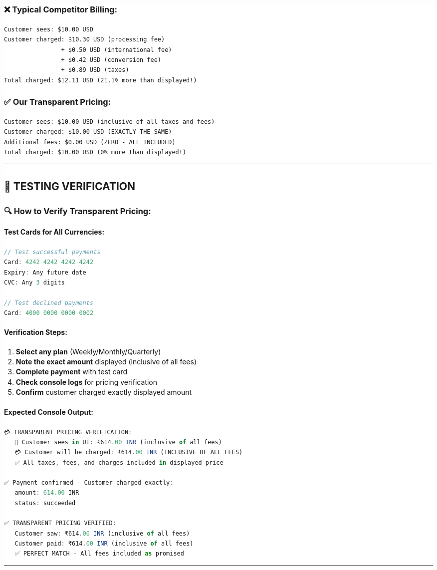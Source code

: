 ### **❌ Typical Competitor Billing:**
```
Customer sees: $10.00 USD
Customer charged: $10.30 USD (processing fee)
                + $0.50 USD (international fee)  
                + $0.42 USD (conversion fee)
                + $0.89 USD (taxes)
Total charged: $12.11 USD (21.1% more than displayed!)
```

### **✅ Our Transparent Pricing:**
```
Customer sees: $10.00 USD (inclusive of all taxes and fees)
Customer charged: $10.00 USD (EXACTLY THE SAME)
Additional fees: $0.00 USD (ZERO - ALL INCLUDED)
Total charged: $10.00 USD (0% more than displayed!)
```

---

## 🧪 **TESTING VERIFICATION**

### **🔍 How to Verify Transparent Pricing:**

#### **Test Cards for All Currencies:**
```javascript
// Test successful payments
Card: 4242 4242 4242 4242
Expiry: Any future date
CVC: Any 3 digits

// Test declined payments
Card: 4000 0000 0000 0002
```

#### **Verification Steps:**
1. **Select any plan** (Weekly/Monthly/Quarterly)
2. **Note the exact amount** displayed (inclusive of all fees)
3. **Complete payment** with test card
4. **Check console logs** for pricing verification
5. **Confirm** customer charged exactly displayed amount

#### **Expected Console Output:**
```javascript
💳 TRANSPARENT PRICING VERIFICATION:
   📱 Customer sees in UI: ₹614.00 INR (inclusive of all fees)
   💳 Customer will be charged: ₹614.00 INR (INCLUSIVE OF ALL FEES)
   ✅ All taxes, fees, and charges included in displayed price

✅ Payment confirmed - Customer charged exactly:
   amount: 614.00 INR
   status: succeeded

✅ TRANSPARENT PRICING VERIFIED:
   Customer saw: ₹614.00 INR (inclusive of all fees)
   Customer paid: ₹614.00 INR (inclusive of all fees)
   ✅ PERFECT MATCH - All fees included as promised
```

---